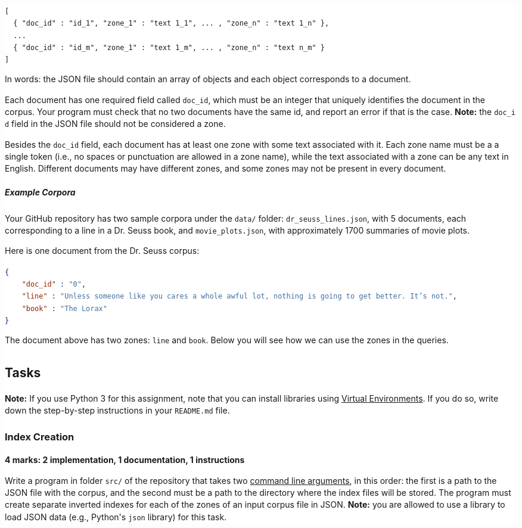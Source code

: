 ```
[
  { "doc_id" : "id_1", "zone_1" : "text 1_1", ... , "zone_n" : "text 1_n" },
  ...
  { "doc_id" : "id_m", "zone_1" : "text 1_m", ... , "zone_n" : "text n_m" }
]
```

In words: the JSON file should contain an array of objects and each object corresponds to a document. 

Each document has one required field called `doc_id`, which must be an integer that uniquely identifies the document in the corpus. Your program must check that no two documents have the same id, and report an error if that is the case. **Note:** the `doc_id` field in the JSON file should not be considered a zone.

Besides the `doc_id` field, each document has at least one zone with some text associated with it. Each zone name must be a a single token (i.e., no spaces or punctuation are allowed in a zone name), while the text associated with a zone can be any text in English. Different documents may have different zones, and some zones may not be present in every document.

##### Example Corpora

Your GitHub repository has two sample corpora under the `data/` folder: `dr_seuss_lines.json`, with 5 documents, each corresponding to a line in a Dr. Seuss book, and `movie_plots.json`, with approximately 1700 summaries of movie plots. 

Here is one document from the Dr. Seuss corpus:

```json
{
	"doc_id" : "0",
	"line" : "Unless someone like you cares a whole awful lot, nothing is going to get better. It’s not.",
	"book" : "The Lorax"
}
```

The document above has two zones: `line` and `book`. Below you will see how we can use the zones in the queries.

## Tasks

**Note:** If you use Python 3 for this assignment, note that you can install libraries using [Virtual Environments](https://packaging.python.org/guides/installing-using-pip-and-virtual-environments/). If you do so, write down the step-by-step instructions in your `README.md` file. 


### Index Creation

**4 marks: 2 implementation, 1 documentation, 1 instructions**

Write a program in folder `src/` of the repository that takes two [command line arguments](https://en.wikipedia.org/wiki/Command-line_argument_parsing), in this order: the first is a path to the JSON file with the corpus, and the second must be a path to the directory where the index files will be stored. The program must create separate inverted indexes for each of the zones of an input corpus file in JSON.  **Note:** you are allowed to use a library to load JSON data (e.g., Python's `json` library) for this task.
